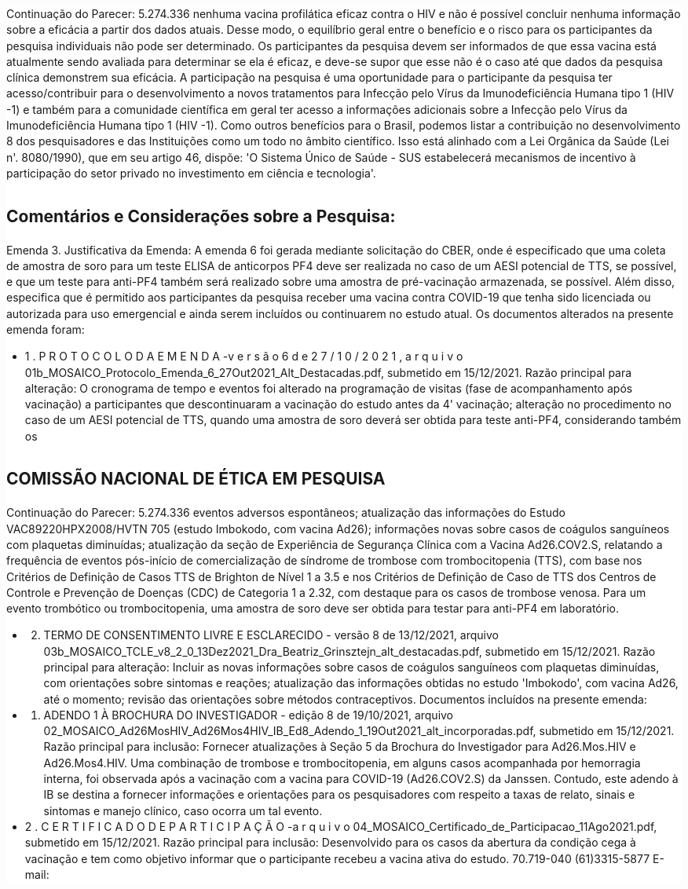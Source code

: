 Continuação do Parecer: 5.274.336
nenhuma vacina profilática eficaz contra o HIV e não é possível concluir nenhuma informação sobre a eficácia a partir dos dados atuais. Desse modo, o equilíbrio geral entre o benefício e o risco para os participantes da pesquisa individuais não pode ser determinado. Os participantes da pesquisa devem ser informados de que essa vacina está atualmente sendo avaliada para determinar se ela é eficaz, e deve-se supor que esse não é o caso até que dados da pesquisa clínica demonstrem sua eficácia. A participação na pesquisa é uma oportunidade para o participante da pesquisa ter acesso/contribuir para o desenvolvimento a novos tratamentos para Infecção pelo Vírus da Imunodeficiência Humana tipo 1 (HIV -1) e também para a comunidade científica em geral ter acesso a informações adicionais sobre a Infecção pelo Vírus da Imunodeficiência Humana tipo 1 (HIV -1). Como outros benefícios para o Brasil, podemos listar a contribuição no desenvolvimento 8 dos pesquisadores e das Instituições como um todo no âmbito científico. Isso está alinhado com a Lei Orgânica da Saúde (Lei n'. 8080/1990), que em seu artigo 46, dispõe: 'O Sistema Único de Saúde - SUS estabelecerá mecanismos de incentivo à participação do setor privado no investimento em ciência e tecnologia'.
## Comentários e Considerações sobre a Pesquisa:
Emenda 3.
Justificativa da Emenda: A emenda 6 foi gerada mediante solicitação do CBER, onde é especificado que uma coleta de amostra de soro para um teste ELISA de anticorpos PF4 deve ser realizada no caso de um AESI potencial de TTS, se possível, e que um teste para anti-PF4 também será realizado sobre uma amostra de pré-vacinação armazenada, se possível. Além disso, especifica que é permitido aos participantes da pesquisa receber uma vacina contra COVID-19 que tenha sido licenciada ou autorizada para uso emergencial e ainda serem incluídos ou continuarem no estudo atual.
Os documentos alterados na presente emenda foram:
- 1 . P R O T O C O L O D A E M E N D A -v e r s ã o 6 d e 2 7 / 1 0 / 2 0 2 1 , a r q u i v o 01b\_MOSAICO\_Protocolo\_Emenda\_6\_27Out2021\_Alt\_Destacadas.pdf, submetido em 15/12/2021. Razão principal para alteração: O cronograma de tempo e eventos foi alterado na programação de visitas (fase de acompanhamento após vacinação) a participantes que descontinuaram a vacinação do estudo antes da 4' vacinação; alteração no procedimento no caso de um AESI potencial de TTS, quando uma amostra de soro deverá ser obtida para teste anti-PF4, considerando também os
## COMISSÃO NACIONAL DE ÉTICA EM PESQUISA

Continuação do Parecer: 5.274.336
eventos adversos espontâneos; atualização das informações do Estudo VAC89220HPX2008/HVTN 705 (estudo Imbokodo, com vacina Ad26); informações novas sobre casos de coágulos sanguíneos com plaquetas  diminuídas;  atualização  da  seção  de  Experiência  de  Segurança  Clínica  com  a  Vacina Ad26.COV2.S, relatando a frequência de eventos pós-início de comercialização de síndrome de trombose com trombocitopenia (TTS), com base nos Critérios de Definição de Casos TTS de Brighton de Nível 1 a 3.5 e nos Critérios de Definição de Caso de TTS dos Centros de Controle e Prevenção de Doenças (CDC) de Categoria 1 a 2.32, com destaque  para os casos de trombose venosa. Para um evento trombótico ou trombocitopenia, uma amostra de soro deve ser obtida para testar para anti-PF4 em laboratório.
- 2.  TERMO  DE  CONSENTIMENTO LIVRE E ESCLARECIDO - versão 8 de 13/12/2021, arquivo 03b\_MOSAICO\_TCLE\_v8\_2\_0\_13Dez2021\_Dra\_Beatriz\_Grinsztejn\_alt\_destacadas.pdf, submetido em 15/12/2021.
Razão principal para alteração: Incluir as novas informações sobre casos de coágulos sanguíneos com plaquetas diminuídas, com orientações sobre sintomas e reações; atualização das informações obtidas no estudo  'Imbokodo',  com  vacina  Ad26,  até  o  momento;  revisão  das  orientações  sobre  métodos contraceptivos.
Documentos incluídos na presente emenda:
- 1.  ADENDO  1  À  BROCHURA  DO  INVESTIGADOR  -  edição  8  de  19/10/2021,  arquivo 02\_MOSAICO\_Ad26MosHIV\_Ad26Mos4HIV\_IB\_Ed8\_Adendo\_1\_19Out2021\_alt\_incorporadas.pdf, submetido  em  15/12/2021.
Razão principal para inclusão: Fornecer atualizações à Seção 5 da Brochura do Investigador para Ad26.Mos.HIV e Ad26.Mos4.HIV. Uma combinação de trombose e trombocitopenia, em alguns casos acompanhada por hemorragia interna, foi observada após a vacinação com a vacina para COVID-19 (Ad26.COV2.S) da Janssen. Contudo, este adendo à IB se destina a fornecer informações e orientações para os pesquisadores com respeito a taxas de relato, sinais e sintomas e manejo clínico, caso ocorra um tal evento.
- 2 . C E R T I F I C A D O D E P A R T I C I P A Ç Ã O -a r q u i v o 04\_MOSAICO\_Certificado\_de\_Participacao\_11Ago2021.pdf,  submetido  em  15/12/2021. Razão principal para inclusão: Desenvolvido para os casos da abertura da condição cega à vacinação e tem como objetivo informar que o participante recebeu a vacina ativa do estudo.
70.719-040
(61)3315-5877
E-mail: